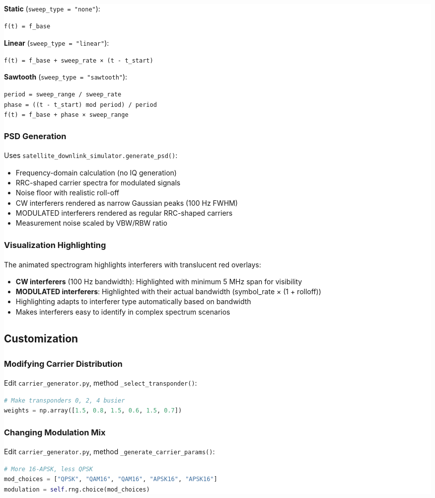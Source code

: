 **Static** (`sweep_type = "none"`):
```
f(t) = f_base
```

**Linear** (`sweep_type = "linear"`):
```
f(t) = f_base + sweep_rate × (t - t_start)
```

**Sawtooth** (`sweep_type = "sawtooth"`):
```
period = sweep_range / sweep_rate
phase = ((t - t_start) mod period) / period
f(t) = f_base + phase × sweep_range
```

### PSD Generation

Uses `satellite_downlink_simulator.generate_psd()`:
- Frequency-domain calculation (no IQ generation)
- RRC-shaped carrier spectra for modulated signals
- Noise floor with realistic roll-off
- CW interferers rendered as narrow Gaussian peaks (100 Hz FWHM)
- MODULATED interferers rendered as regular RRC-shaped carriers
- Measurement noise scaled by VBW/RBW ratio

### Visualization Highlighting

The animated spectrogram highlights interferers with translucent red overlays:
- **CW interferers** (100 Hz bandwidth): Highlighted with minimum 5 MHz span for visibility
- **MODULATED interferers**: Highlighted with their actual bandwidth (symbol_rate × (1 + rolloff))
- Highlighting adapts to interferer type automatically based on bandwidth
- Makes interferers easy to identify in complex spectrum scenarios

## Customization

### Modifying Carrier Distribution

Edit `carrier_generator.py`, method `_select_transponder()`:

```python
# Make transponders 0, 2, 4 busier
weights = np.array([1.5, 0.8, 1.5, 0.6, 1.5, 0.7])
```

### Changing Modulation Mix

Edit `carrier_generator.py`, method `_generate_carrier_params()`:

```python
# More 16-APSK, less QPSK
mod_choices = ["QPSK", "QAM16", "QAM16", "APSK16", "APSK16"]
modulation = self.rng.choice(mod_choices)
```
